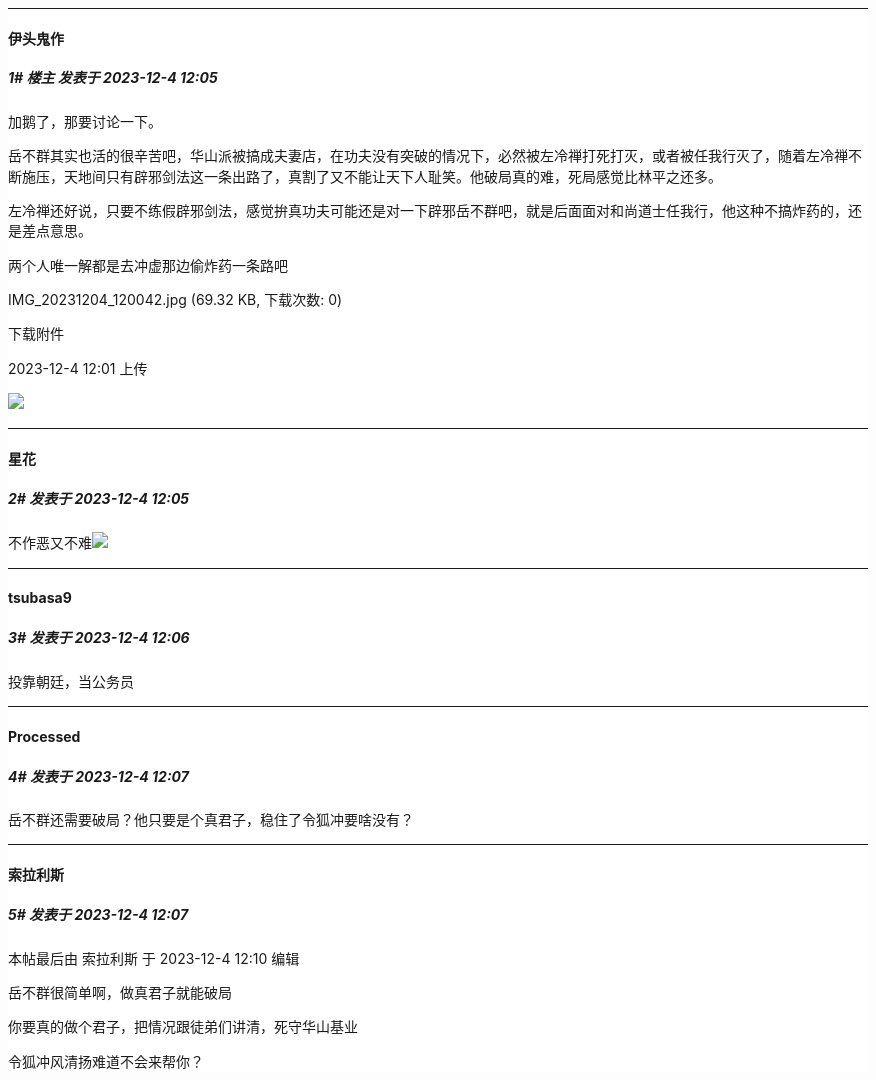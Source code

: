 
*****

####  伊头鬼作  
##### 1#       楼主       发表于 2023-12-4 12:05

加鹅了，那要讨论一下。

岳不群其实也活的很辛苦吧，华山派被搞成夫妻店，在功夫没有突破的情况下，必然被左冷禅打死打灭，或者被任我行灭了，随着左冷禅不断施压，天地间只有辟邪剑法这一条出路了，真割了又不能让天下人耻笑。他破局真的难，死局感觉比林平之还多。

左冷禅还好说，只要不练假辟邪剑法，感觉拚真功夫可能还是对一下辟邪岳不群吧，就是后面面对和尚道士任我行，他这种不搞炸药的，还是差点意思。

两个人唯一解都是去冲虚那边偷炸药一条路吧

IMG_20231204_120042.jpg
(69.32 KB, 下载次数: 0)

下载附件

2023-12-4 12:01 上传

<img src="https://img.saraba1st.com/forum/202312/04/120103vze9ftct5wd8he52.jpg" referrerpolicy="no-referrer">

*****

####  星花  
##### 2#       发表于 2023-12-4 12:05

不作恶又不难<img src="https://static.saraba1st.com/image/smiley/face2017/001.png" referrerpolicy="no-referrer">

*****

####  tsubasa9  
##### 3#       发表于 2023-12-4 12:06

投靠朝廷，当公务员

*****

####  Processed  
##### 4#       发表于 2023-12-4 12:07

岳不群还需要破局？他只要是个真君子，稳住了令狐冲要啥没有？

*****

####  索拉利斯  
##### 5#       发表于 2023-12-4 12:07

 本帖最后由 索拉利斯 于 2023-12-4 12:10 编辑 

岳不群很简单啊，做真君子就能破局

你要真的做个君子，把情况跟徒弟们讲清，死守华山基业

令狐冲风清扬难道不会来帮你？
